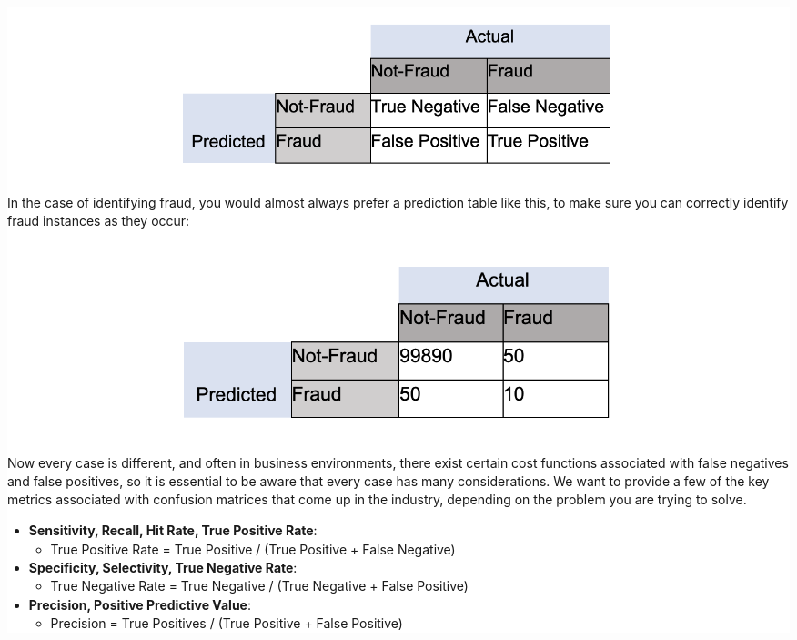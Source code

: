
<p align="center"> 
    <img src='assets/confusion-matrices-1.jpg' width="500"></img>    
</p>

In the case of identifying fraud, you would almost always prefer a prediction table like this, to make sure you can correctly identify fraud instances as they occur:

<p align="center"> 
    <img src='assets/confusion-matrices-2.jpg' width="500"></img>    
</p>


Now every case is different, and often in business environments, there exist certain cost functions associated with false negatives and false positives, so it is essential to be aware that every case has many considerations. We want to provide a few of the key metrics associated with confusion matrices that come up in the industry, depending on the problem you are trying to solve.

- **Sensitivity, Recall, Hit Rate, True Positive Rate**:
  - True Positive Rate = True Positive / (True Positive + False Negative)
- **Specificity, Selectivity, True Negative Rate**:
  - True Negative Rate = True Negative / (True Negative + False Positive)
- **Precision, Positive Predictive Value**:
  - Precision = True Positives / (True Positive + False Positive)
